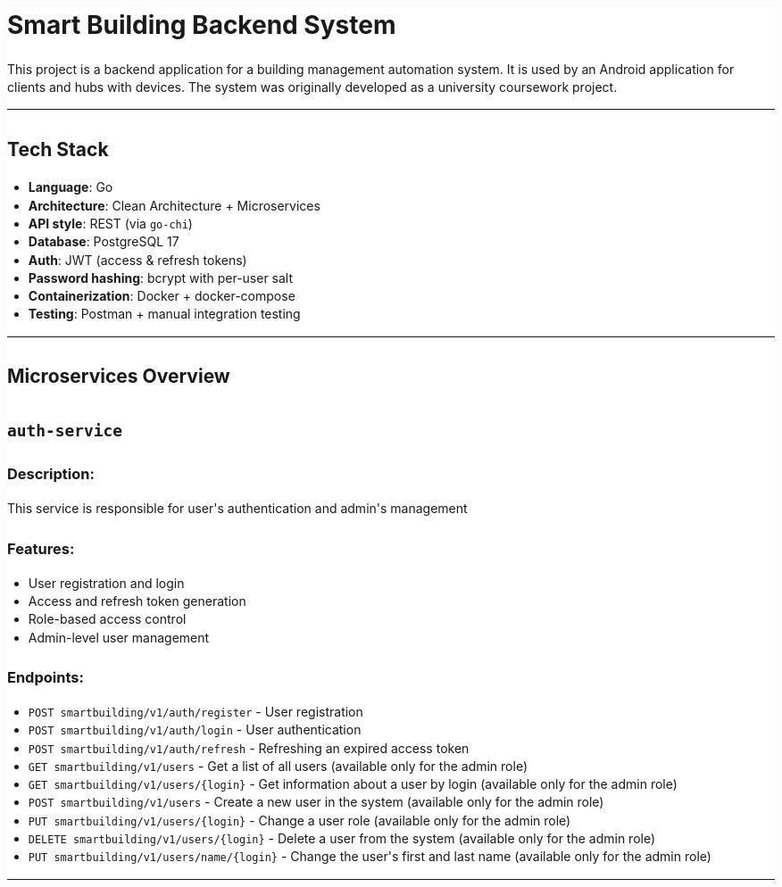 # Smart Building Backend System

This project is a backend application for a building management automation system. It is used by an Android application for clients and hubs with devices. The system was originally developed as a university coursework project.

---

## Tech Stack

- **Language**: Go
- **Architecture**: Clean Architecture + Microservices
- **API style**: REST (via `go-chi`)
- **Database**: PostgreSQL 17
- **Auth**: JWT (access & refresh tokens)
- **Password hashing**: bcrypt with per-user salt
- **Containerization**: Docker + docker-compose
- **Testing**: Postman + manual integration testing

---

## Microservices Overview

## `auth-service`

### Description:
This service is responsible for user's authentication and admin's management

### Features:
- User registration and login
- Access and refresh token generation
- Role-based access control
- Admin-level user management

### Endpoints:
- `POST smartbuilding/v1/auth/register` - User registration
- `POST smartbuilding/v1/auth/login` - User authentication 
- `POST smartbuilding/v1/auth/refresh` - Refreshing an expired access token
- `GET smartbuilding/v1/users` - Get a list of all users (available only for the admin role)
- `GET smartbuilding/v1/users/{login}` - Get information about a user by login (available only for the admin role)
- `POST smartbuilding/v1/users` - Create a new user in the system (available only for the admin role)
- `PUT smartbuilding/v1/users/{login}` - Change a user role (available only for the admin role)
- `DELETE smartbuilding/v1/users/{login}` - Delete a user from the system (available only for the admin role)
- `PUT smartbuilding/v1/users/name/{login}` - Change the user's first and last name (available only for the admin role)

---